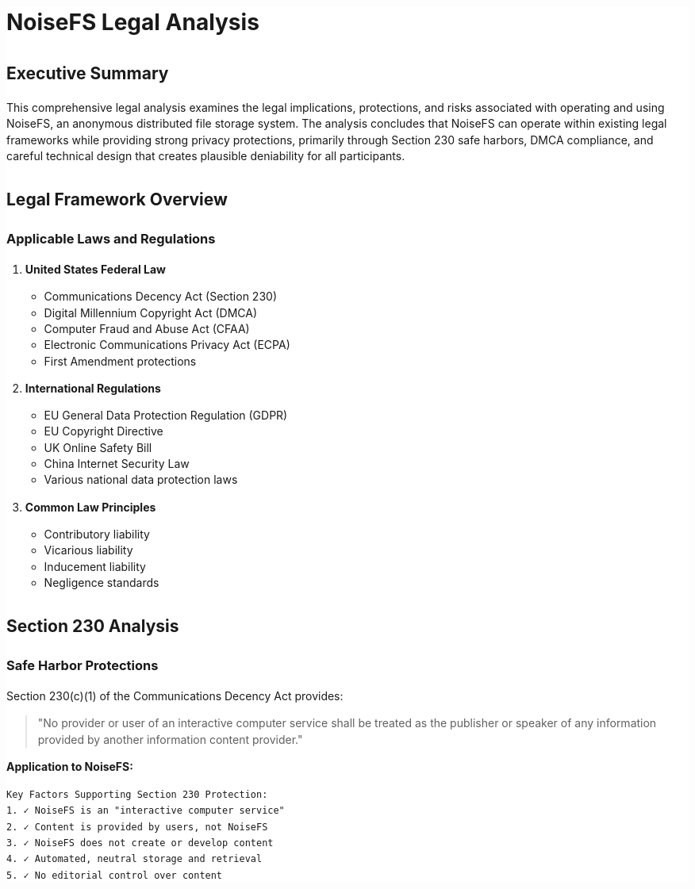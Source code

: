 # NoiseFS Legal Analysis

## Executive Summary

This comprehensive legal analysis examines the legal implications, protections, and risks associated with operating and using NoiseFS, an anonymous distributed file storage system. The analysis concludes that NoiseFS can operate within existing legal frameworks while providing strong privacy protections, primarily through Section 230 safe harbors, DMCA compliance, and careful technical design that creates plausible deniability for all participants.

## Legal Framework Overview

### Applicable Laws and Regulations

1. **United States Federal Law**
   - Communications Decency Act (Section 230)
   - Digital Millennium Copyright Act (DMCA)
   - Computer Fraud and Abuse Act (CFAA)
   - Electronic Communications Privacy Act (ECPA)
   - First Amendment protections

2. **International Regulations**
   - EU General Data Protection Regulation (GDPR)
   - EU Copyright Directive
   - UK Online Safety Bill
   - China Internet Security Law
   - Various national data protection laws

3. **Common Law Principles**
   - Contributory liability
   - Vicarious liability
   - Inducement liability
   - Negligence standards

## Section 230 Analysis

### Safe Harbor Protections

Section 230(c)(1) of the Communications Decency Act provides:
> "No provider or user of an interactive computer service shall be treated as the publisher or speaker of any information provided by another information content provider."

**Application to NoiseFS:**

```
Key Factors Supporting Section 230 Protection:
1. ✓ NoiseFS is an "interactive computer service"
2. ✓ Content is provided by users, not NoiseFS
3. ✓ NoiseFS does not create or develop content
4. ✓ Automated, neutral storage and retrieval
5. ✓ No editorial control over content
```
